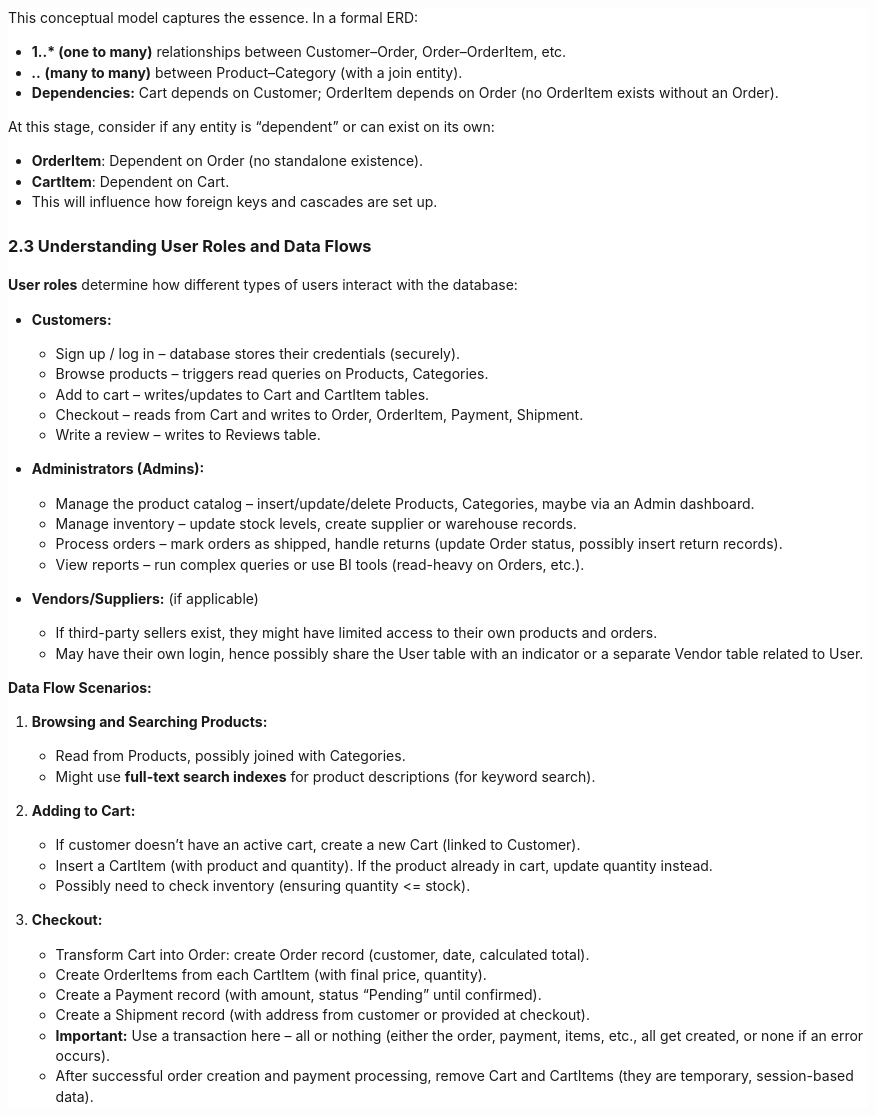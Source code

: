 This conceptual model captures the essence. In a formal ERD:

- **1..\* (one to many)** relationships between Customer–Order, Order–OrderItem, etc.
- **_.._ (many to many)** between Product–Category (with a join entity).
- **Dependencies:** Cart depends on Customer; OrderItem depends on Order (no OrderItem exists without an Order).

At this stage, consider if any entity is “dependent” or can exist on its own:

- **OrderItem**: Dependent on Order (no standalone existence).
- **CartItem**: Dependent on Cart.
- This will influence how foreign keys and cascades are set up.

### 2.3 Understanding User Roles and Data Flows

**User roles** determine how different types of users interact with the database:

- **Customers:**

  - Sign up / log in – database stores their credentials (securely).
  - Browse products – triggers read queries on Products, Categories.
  - Add to cart – writes/updates to Cart and CartItem tables.
  - Checkout – reads from Cart and writes to Order, OrderItem, Payment, Shipment.
  - Write a review – writes to Reviews table.

- **Administrators (Admins):**

  - Manage the product catalog – insert/update/delete Products, Categories, maybe via an Admin dashboard.
  - Manage inventory – update stock levels, create supplier or warehouse records.
  - Process orders – mark orders as shipped, handle returns (update Order status, possibly insert return records).
  - View reports – run complex queries or use BI tools (read-heavy on Orders, etc.).

- **Vendors/Suppliers:** (if applicable)
  - If third-party sellers exist, they might have limited access to their own products and orders.
  - May have their own login, hence possibly share the User table with an indicator or a separate Vendor table related to User.

**Data Flow Scenarios:**

1. **Browsing and Searching Products:**

   - Read from Products, possibly joined with Categories.
   - Might use **full-text search indexes** for product descriptions (for keyword search).

2. **Adding to Cart:**

   - If customer doesn’t have an active cart, create a new Cart (linked to Customer).
   - Insert a CartItem (with product and quantity). If the product already in cart, update quantity instead.
   - Possibly need to check inventory (ensuring quantity <= stock).

3. **Checkout:**

   - Transform Cart into Order: create Order record (customer, date, calculated total).
   - Create OrderItems from each CartItem (with final price, quantity).
   - Create a Payment record (with amount, status “Pending” until confirmed).
   - Create a Shipment record (with address from customer or provided at checkout).
   - **Important:** Use a transaction here – all or nothing (either the order, payment, items, etc., all get created, or none if an error occurs).
   - After successful order creation and payment processing, remove Cart and CartItems (they are temporary, session-based data).

